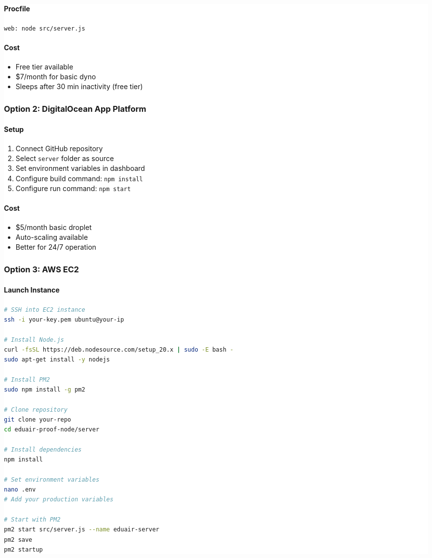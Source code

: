 #### Procfile
```
web: node src/server.js
```

#### Cost
- Free tier available
- $7/month for basic dyno
- Sleeps after 30 min inactivity (free tier)

### Option 2: DigitalOcean App Platform

#### Setup
1. Connect GitHub repository
2. Select `server` folder as source
3. Set environment variables in dashboard
4. Configure build command: `npm install`
5. Configure run command: `npm start`

#### Cost
- $5/month basic droplet
- Auto-scaling available
- Better for 24/7 operation

### Option 3: AWS EC2

#### Launch Instance
```bash
# SSH into EC2 instance
ssh -i your-key.pem ubuntu@your-ip

# Install Node.js
curl -fsSL https://deb.nodesource.com/setup_20.x | sudo -E bash -
sudo apt-get install -y nodejs

# Install PM2
sudo npm install -g pm2

# Clone repository
git clone your-repo
cd eduair-proof-node/server

# Install dependencies
npm install

# Set environment variables
nano .env
# Add your production variables

# Start with PM2
pm2 start src/server.js --name eduair-server
pm2 save
pm2 startup
```
